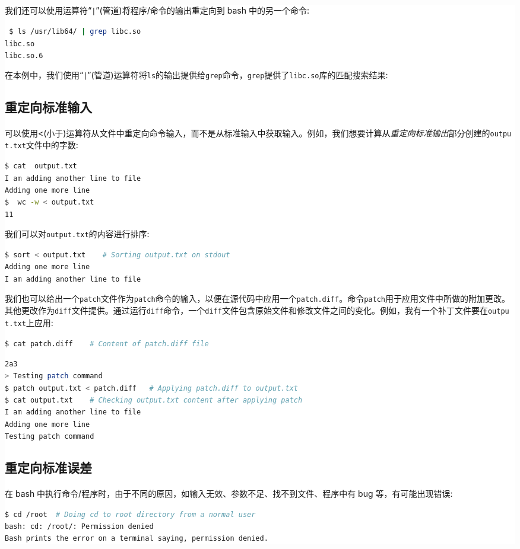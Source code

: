 我们还可以使用运算符“`|`”(管道)将程序/命令的输出重定向到 bash 中的另一个命令:

```sh
 $ ls /usr/lib64/ | grep libc.so
libc.so
libc.so.6

```

在本例中，我们使用“`|`”(管道)运算符将`ls`的输出提供给`grep`命令，`grep`提供了`libc.so`库的匹配搜索结果:

## 重定向标准输入

可以使用<(小于)运算符从文件中重定向命令输入，而不是从标准输入中获取输入。例如，我们想要计算从*重定向标准输出*部分创建的`output.txt`文件中的字数:

```sh
$ cat  output.txt
I am adding another line to file
Adding one more line
$  wc -w < output.txt 
11

```

我们可以对`output.txt`的内容进行排序:

```sh
$ sort < output.txt    # Sorting output.txt on stdout
Adding one more line
I am adding another line to file

```

我们也可以给出一个`patch`文件作为`patch`命令的输入，以便在源代码中应用一个`patch.diff`。命令`patch`用于应用文件中所做的附加更改。其他更改作为`diff`文件提供。通过运行`diff`命令，一个`diff`文件包含原始文件和修改文件之间的变化。例如，我有一个补丁文件要在`output.txt`上应用:

```sh
$ cat patch.diff    # Content of patch.diff file

```

```sh
2a3
> Testing patch command
$ patch output.txt < patch.diff   # Applying patch.diff to output.txt
$ cat output.txt    # Checking output.txt content after applying patch
I am adding another line to file
Adding one more line
Testing patch command
```

## 重定向标准误差

在 bash 中执行命令/程序时，由于不同的原因，如输入无效、参数不足、找不到文件、程序中有 bug 等，有可能出现错误:

```sh
$ cd /root  # Doing cd to root directory from a normal user
bash: cd: /root/: Permission denied
Bash prints the error on a terminal saying, permission denied.

```
